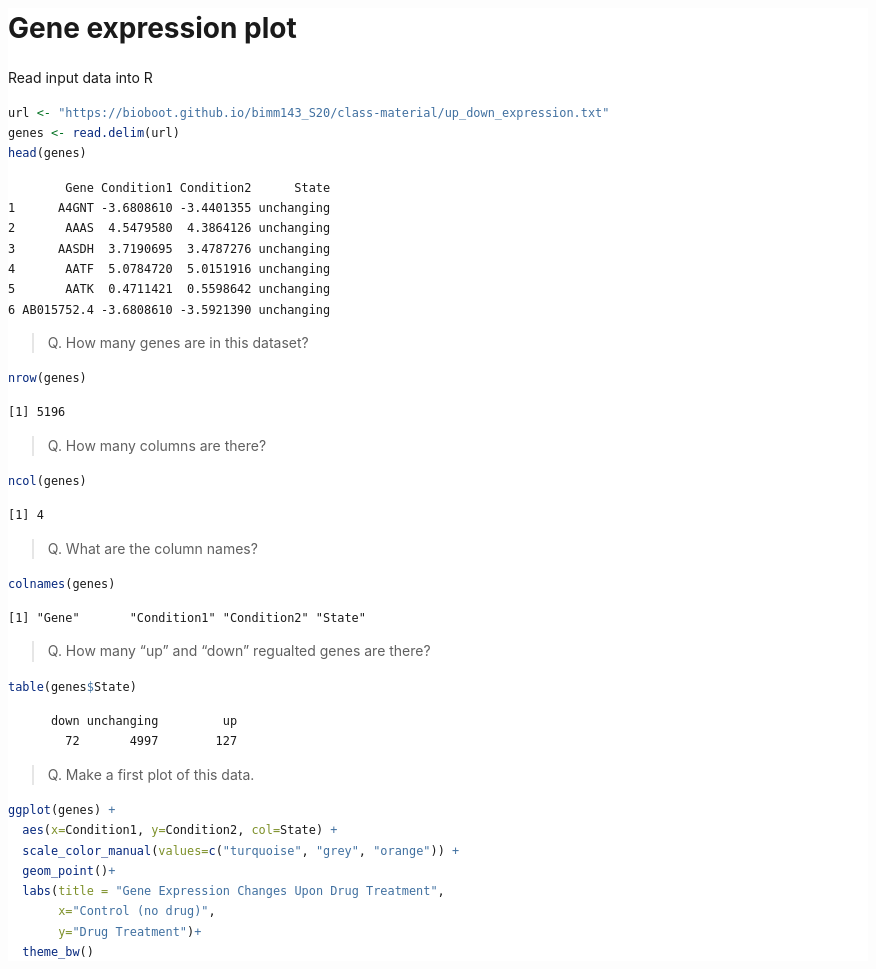 # Gene expression plot

Read input data into R

``` r
url <- "https://bioboot.github.io/bimm143_S20/class-material/up_down_expression.txt"
genes <- read.delim(url)
head(genes)
```

            Gene Condition1 Condition2      State
    1      A4GNT -3.6808610 -3.4401355 unchanging
    2       AAAS  4.5479580  4.3864126 unchanging
    3      AASDH  3.7190695  3.4787276 unchanging
    4       AATF  5.0784720  5.0151916 unchanging
    5       AATK  0.4711421  0.5598642 unchanging
    6 AB015752.4 -3.6808610 -3.5921390 unchanging

> Q. How many genes are in this dataset?

``` r
nrow(genes)
```

    [1] 5196

> Q. How many columns are there?

``` r
ncol(genes)
```

    [1] 4

> Q. What are the column names?

``` r
colnames(genes)
```

    [1] "Gene"       "Condition1" "Condition2" "State"     

> Q. How many “up” and “down” regualted genes are there?

``` r
table(genes$State)
```


          down unchanging         up 
            72       4997        127 

> Q. Make a first plot of this data.

``` r
ggplot(genes) + 
  aes(x=Condition1, y=Condition2, col=State) +
  scale_color_manual(values=c("turquoise", "grey", "orange")) +
  geom_point()+
  labs(title = "Gene Expression Changes Upon Drug Treatment",
       x="Control (no drug)",
       y="Drug Treatment")+
  theme_bw()
```
